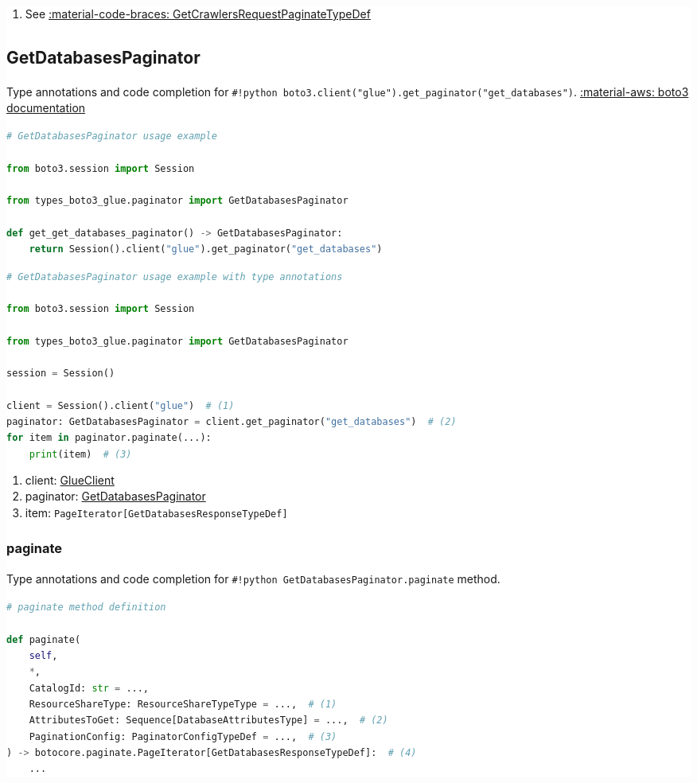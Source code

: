 1. See [:material-code-braces: GetCrawlersRequestPaginateTypeDef](./type_defs.md#getcrawlersrequestpaginatetypedef)
## GetDatabasesPaginator

Type annotations and code completion for `#!python boto3.client("glue").get_paginator("get_databases")`.
[:material-aws: boto3 documentation](https://boto3.amazonaws.com/v1/documentation/api/latest/reference/services/glue/paginator/GetDatabases.html#Glue.Paginator.GetDatabases)

```python
# GetDatabasesPaginator usage example

from boto3.session import Session

from types_boto3_glue.paginator import GetDatabasesPaginator

def get_get_databases_paginator() -> GetDatabasesPaginator:
    return Session().client("glue").get_paginator("get_databases")
```

```python
# GetDatabasesPaginator usage example with type annotations

from boto3.session import Session

from types_boto3_glue.paginator import GetDatabasesPaginator

session = Session()

client = Session().client("glue")  # (1)
paginator: GetDatabasesPaginator = client.get_paginator("get_databases")  # (2)
for item in paginator.paginate(...):
    print(item)  # (3)
```

1. client: [GlueClient](./client.md)
2. paginator: [GetDatabasesPaginator](./paginators.md#getdatabasespaginator)
3. item: `PageIterator[GetDatabasesResponseTypeDef]`


### paginate

Type annotations and code completion for `#!python GetDatabasesPaginator.paginate` method.

```python
# paginate method definition

def paginate(
    self,
    *,
    CatalogId: str = ...,
    ResourceShareType: ResourceShareTypeType = ...,  # (1)
    AttributesToGet: Sequence[DatabaseAttributesType] = ...,  # (2)
    PaginationConfig: PaginatorConfigTypeDef = ...,  # (3)
) -> botocore.paginate.PageIterator[GetDatabasesResponseTypeDef]:  # (4)
    ...
```
